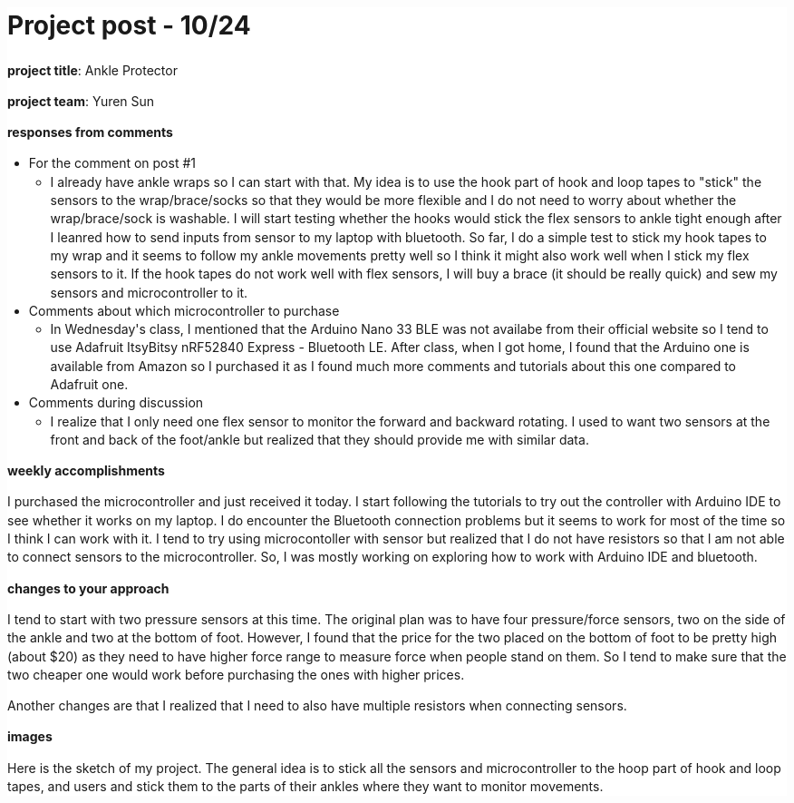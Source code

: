 
# Project post - 10/24

**project title**: Ankle Protector

**project team**: Yuren Sun

**responses from comments** 

- For the comment on post #1
  - I already have ankle wraps so I can start with that. My idea is to use the hook part of hook and loop tapes to "stick" the sensors to the wrap/brace/socks so that they would be more flexible and I do not need to worry about whether the wrap/brace/sock is washable. I will start testing whether the hooks would stick the flex sensors to ankle tight enough after I leanred how to send inputs from sensor to my laptop with bluetooth. So far, I do a simple test to stick my hook tapes to my wrap and it seems to follow my ankle movements pretty well so I think it might also work well when I stick my flex sensors to it. If the hook tapes do not work well with flex sensors, I will buy a brace (it should be really quick) and sew my sensors and microcontroller to it. 
- Comments about which microcontroller to purchase
  - In Wednesday's class, I mentioned that the Arduino Nano 33 BLE was not availabe from their official website so I tend to use Adafruit ItsyBitsy nRF52840 Express - Bluetooth LE. After class, when I got home, I found that the Arduino one is available from Amazon so I purchased it as I found much more comments and tutorials about this one compared to Adafruit one.
- Comments during discussion
  - I realize that I only need one flex sensor to monitor the forward and backward rotating. I used to want two sensors at the front and back of the foot/ankle but realized that they should provide me with similar data.

**weekly accomplishments**

I purchased the microcontroller and just received it today. I start following the tutorials to try out the controller with Arduino IDE to see whether it works on my laptop. I do encounter the Bluetooth connection problems but it seems to work for most of the time so I think I can work with it. I tend to try using microcontoller with sensor but realized that I do not have resistors so that I am not able to connect sensors to the microcontroller. So, I was mostly working on exploring how to work with Arduino IDE and bluetooth.

**changes to your approach**

I tend to start with two pressure sensors at this time. The original plan was to have four pressure/force sensors, two on the side of the ankle and two at the bottom of foot. However,  I found that the price for the two placed on the bottom of foot to be pretty high (about $20) as they need to have higher force range to measure force when people stand on them. So I tend to make sure that the two cheaper one would work before purchasing the ones with higher prices.

Another changes are that I realized that I need to also have multiple resistors when connecting sensors.

**images** 

Here is the sketch of my project. The general idea is to stick all the sensors and microcontroller to the hoop part of hook and loop tapes, and users and stick them to the parts of their ankles where they want to monitor movements.
